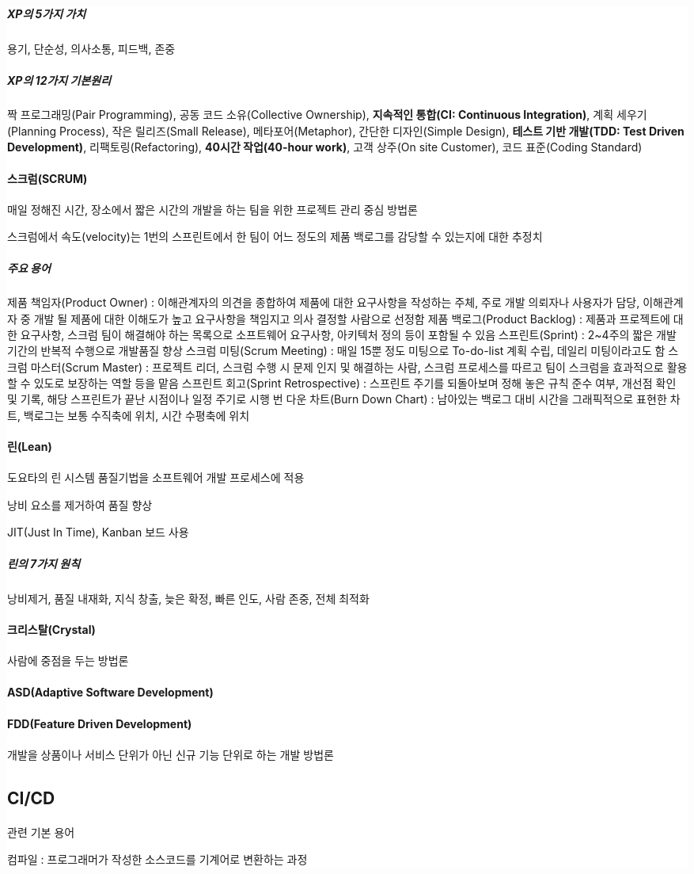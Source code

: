 ##### XP의 5가지 가치

용기, 단순성, 의사소통, 피드백, 존중

##### XP의 12가지 기본원리

짝 프로그래밍(Pair Programming), 공동 코드 소유(Collective Ownership), **지속적인 통합(CI: Continuous Integration)**, 계획 세우기(Planning Process), 작은 릴리즈(Small Release), 메타포어(Metaphor), 간단한 디자인(Simple Design), **테스트 기반 개발(TDD: Test Driven Development)**, 리팩토링(Refactoring), **40시간 작업(40-hour work)**, 고객 상주(On site Customer), 코드 표준(Coding Standard)

#### 스크럼(SCRUM)

매일 정해진 시간, 장소에서 짧은 시간의 개발을 하는 팀을 위한 프로젝트 관리 중심 방법론

스크럼에서 속도(velocity)는 1번의 스프린트에서 한 팀이 어느 정도의 제품 백로그를 감당할 수 있는지에 대한 추정치

##### 주요 용어

제품 책임자(Product Owner) : 이해관계자의 의견을 종합하여 제품에 대한 요구사항을 작성하는 주체, 주로 개발 의뢰자나 사용자가 담당, 이해관계자 중 개발 될 제품에 대한 이해도가 높고 요구사항을 책임지고 의사 결정할 사람으로 선정함
제품 백로그(Product Backlog) : 제품과 프로젝트에 대한 요구사항, 스크럼 팀이 해결해야 하는 목록으로 소프트웨어 요구사항, 아키텍처 정의 등이 포함될 수 있음
스프린트(Sprint) : 2~4주의 짧은 개발 기간의 반복적 수행으로 개발품질 향상 
스크럼 미팅(Scrum Meeting) : 매일 15뿐 정도 미팅으로  To-do-list 계획 수립, 데일리 미팅이라고도 함
스크럼 마스터(Scrum Master) : 프로젝트 리더, 스크럼 수행 시 문제 인지 및 해결하는 사람, 스크럼 프로세스를 따르고 팀이 스크럼을 효과적으로 활용할 수 있도로 보장하는 역할 등을 맡음
스프린트 회고(Sprint Retrospective) : 스프린트 주기를 되돌아보며 정해 놓은 규칙 준수 여부, 개선점 확인 및 기록, 해당 스프린트가 끝난 시점이나 일정 주기로 시행
번 다운 차트(Burn Down Chart) : 남아있는 백로그 대비 시간을 그래픽적으로 표현한 차트, 백로그는 보통 수직축에 위치, 시간 수평축에 위치

#### 린(Lean)

도요타의 린 시스템 품질기법을 소프트웨어 개발 프로세스에 적용

낭비 요소를 제거하여 품질 향상

JIT(Just In Time), Kanban 보드 사용

##### 린의 7가지 원칙

낭비제거, 품질 내재화, 지식 창출, 늦은 확정, 빠른 인도, 사람 존중, 전체 최적화

#### 크리스탈(Crystal)

사람에 중점을 두는 방법론

#### ASD(Adaptive Software Development)

#### FDD(Feature Driven Development)

개발을 상품이나 서비스 단위가 아닌 신규 기능 단위로 하는 개발 방법론

## CI/CD

관련 기본 용어

컴파일 : 프로그래머가 작성한 소스코드를 기계어로 변환하는 과정
